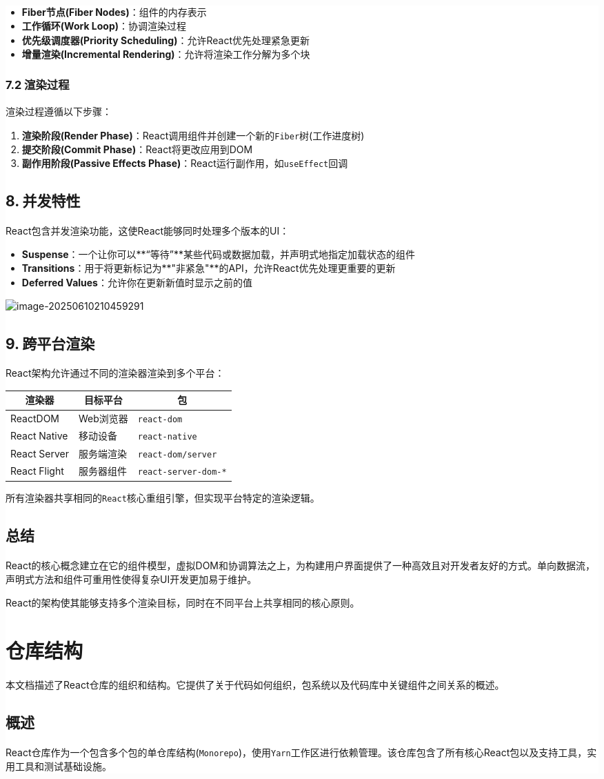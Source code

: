 - **Fiber节点(Fiber Nodes)**：组件的内存表示
- **工作循环(Work Loop)**：协调渲染过程
- **优先级调度器(Priority Scheduling)**：允许React优先处理紧急更新
- **增量渲染(Incremental Rendering)**：允许将渲染工作分解为多个块

### 7.2 渲染过程

渲染过程遵循以下步骤：

1. **渲染阶段(Render Phase)**：React调用组件并创建一个新的`Fiber`树(工作进度树)
2. **提交阶段(Commit Phase)**：React将更改应用到DOM
3. **副作用阶段(Passive Effects Phase)**：React运行副作用，如`useEffect`回调

## 8. 并发特性

React包含并发渲染功能，这使React能够同时处理多个版本的UI：

- **Suspense**：一个让你可以**“等待”**某些代码或数据加载，并声明式地指定加载状态的组件
- **Transitions**：用于将更新标记为**"非紧急"**的API，允许React优先处理更重要的更新
- **Deferred Values**：允许你在更新新值时显示之前的值

![image-20250610210459291](https://cdn.jsdelivr.net/gh/majialu-love-zouyutong/pictures/202506102104350.png)

## 9. 跨平台渲染

React架构允许通过不同的渲染器渲染到多个平台：

| 渲染器       | 目标平台   | 包                   |
| ------------ | ---------- | -------------------- |
| ReactDOM     | Web浏览器  | `react-dom`          |
| React Native | 移动设备   | `react-native`       |
| React Server | 服务端渲染 | `react-dom/server`   |
| React Flight | 服务器组件 | `react-server-dom-*` |

所有渲染器共享相同的`React`核心重组引擎，但实现平台特定的渲染逻辑。

## 总结

React的核心概念建立在它的组件模型，虚拟DOM和协调算法之上，为构建用户界面提供了一种高效且对开发者友好的方式。单向数据流，声明式方法和组件可重用性使得复杂UI开发更加易于维护。

React的架构使其能够支持多个渲染目标，同时在不同平台上共享相同的核心原则。

# 仓库结构

本文档描述了React仓库的组织和结构。它提供了关于代码如何组织，包系统以及代码库中关键组件之间关系的概述。

## 概述

React仓库作为一个包含多个包的单仓库结构(`Monorepo`)，使用`Yarn`工作区进行依赖管理。该仓库包含了所有核心React包以及支持工具，实用工具和测试基础设施。
